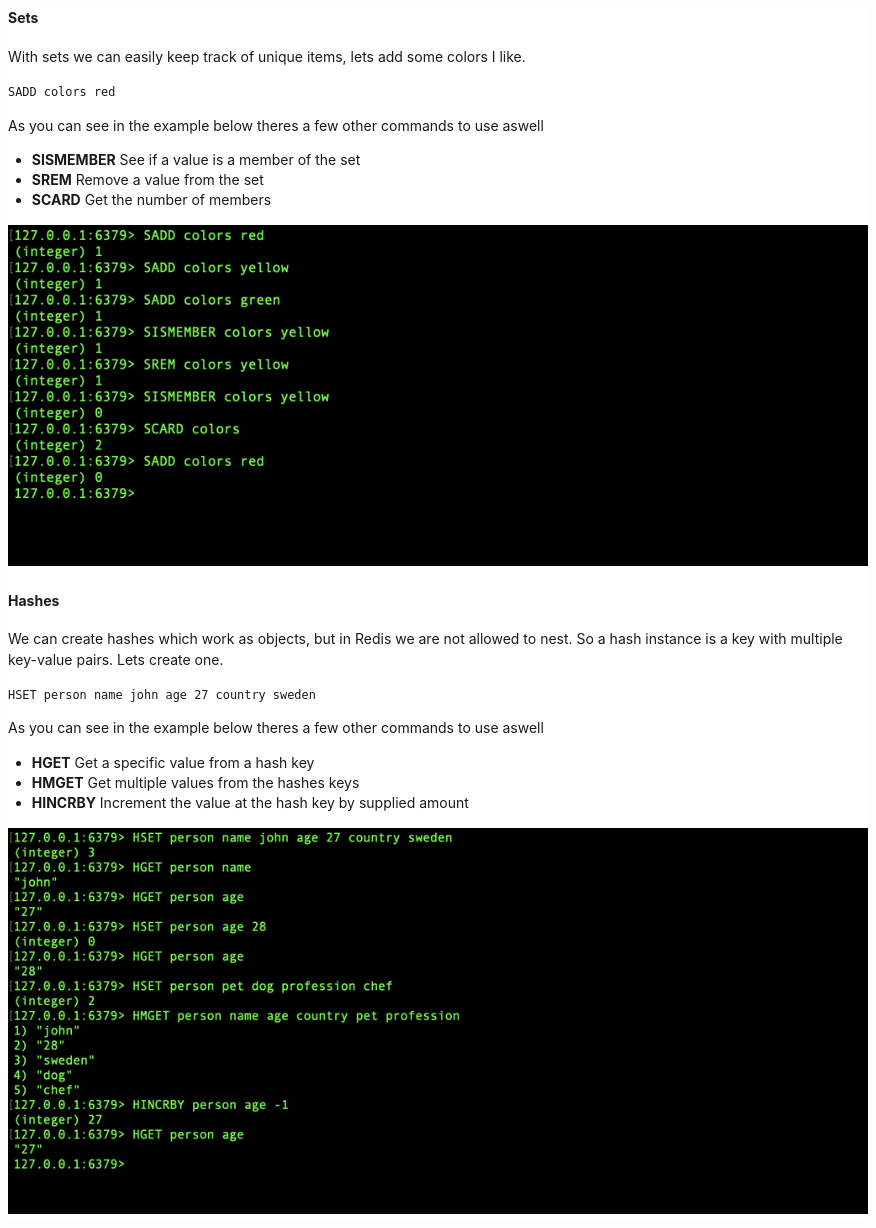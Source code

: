 #### **Sets**
With sets we can easily keep track of unique items, lets add some colors I like.
```
SADD colors red
```
As you can see in the example below theres a few other commands to use aswell
- **SISMEMBER** See if a value is a member of the set
- **SREM** Remove a value from the set
- **SCARD** Get the number of members

![Redis sets methods](img/redis-sets.png)

#### **Hashes**
We can create hashes which work as objects, but in Redis we are not allowed to nest. So a hash instance is a key with multiple key-value pairs. Lets create one.
```
HSET person name john age 27 country sweden
```
As you can see in the example below theres a few other commands to use aswell
- **HGET** Get a specific value from a hash key
- **HMGET** Get multiple values from the hashes keys
- **HINCRBY** Increment the value at the hash key by supplied amount

![Redis hashes methods](img/redis-hashes.png)
